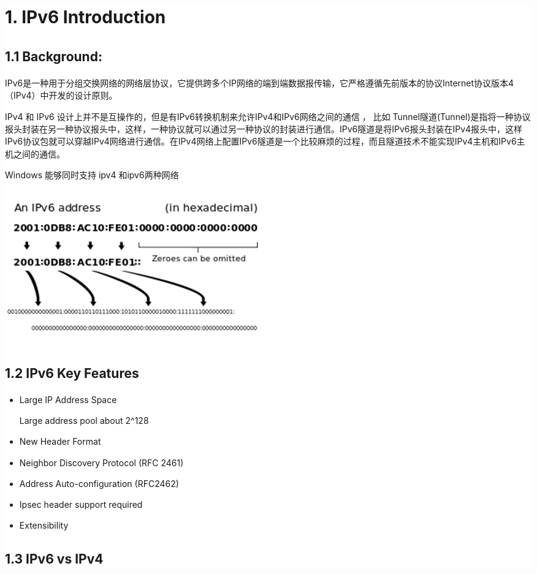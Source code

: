 # 1. IPv6 Introduction

## 1.1 Background:

IPv6是一种用于分组交换网络的网络层协议，它提供跨多个IP网络的端到端数据报传输，它严格遵循先前版本的协议Internet协议版本4（IPv4）中开发的设计原则。​	

IPv4 和 IPv6 设计上并不是互操作的，但是有IPv6转换机制来允许IPv4和IPv6网络之间的通信 ， 比如 Tunnel隧道(Tunnel)是指将一种协议报头封装在另一种协议报头中，这样，一种协议就可以通过另一种协议的封装进行通信。IPv6隧道是将IPv6报头封装在IPv4报头中，这样IPv6协议包就可以穿越IPv4网络进行通信。在IPv4网络上配置IPv6隧道是一个比较麻烦的过程，而且隧道技术不能实现IPv4主机和IPv6主机之间的通信。

Windows 能够同时支持 ipv4 和ipv6两种网络

![ipv6_addr](./img/ipv6_addr.png)



## 1.2 IPv6 Key Features

- Large IP Address Space 

  Large address pool about 2^128

- New Header Format 

- Neighbor Discovery Protocol (RFC 2461)

- Address Auto-configuration (RFC2462)

- Ipsec header support required

- Extensibility



## 1.3 IPv6 vs IPv4
